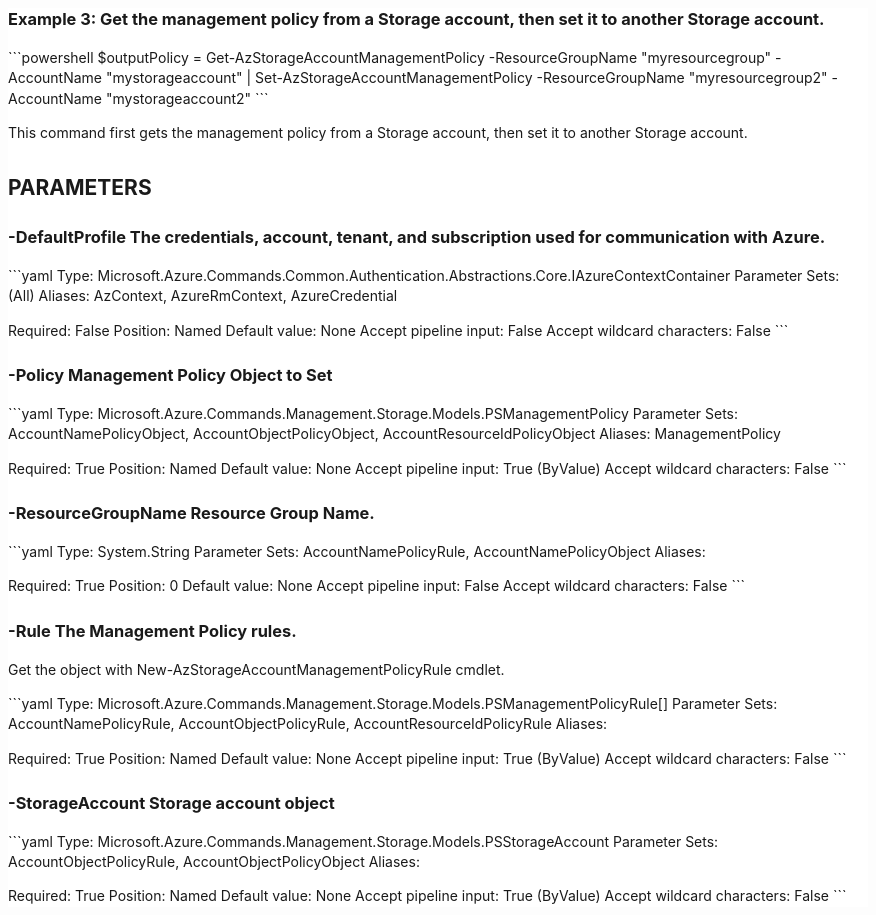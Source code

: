### Example 3: Get the management policy from a Storage account, then set it to another Storage account.
\`\`\`powershell $outputPolicy = Get-AzStorageAccountManagementPolicy -ResourceGroupName "myresourcegroup" -AccountName "mystorageaccount" | Set-AzStorageAccountManagementPolicy -ResourceGroupName "myresourcegroup2" -AccountName "mystorageaccount2" \`\`\`

This command first gets the management policy from a Storage account, then set it to another Storage account.

## PARAMETERS

### -DefaultProfile The credentials, account, tenant, and subscription used for communication with Azure.

\`\`\`yaml Type: Microsoft.Azure.Commands.Common.Authentication.Abstractions.Core.IAzureContextContainer Parameter Sets: (All) Aliases: AzContext, AzureRmContext, AzureCredential

Required: False Position: Named Default value: None Accept pipeline input: False Accept wildcard characters: False \`\`\`

### -Policy Management Policy Object to Set

\`\`\`yaml Type: Microsoft.Azure.Commands.Management.Storage.Models.PSManagementPolicy Parameter Sets: AccountNamePolicyObject, AccountObjectPolicyObject, AccountResourceIdPolicyObject Aliases: ManagementPolicy

Required: True Position: Named Default value: None Accept pipeline input: True (ByValue) Accept wildcard characters: False \`\`\`

### -ResourceGroupName Resource Group Name.

\`\`\`yaml Type: System.String Parameter Sets: AccountNamePolicyRule, AccountNamePolicyObject Aliases:

Required: True Position: 0 Default value: None Accept pipeline input: False Accept wildcard characters: False \`\`\`

### -Rule The Management Policy rules.
Get the object with New-AzStorageAccountManagementPolicyRule cmdlet.

\`\`\`yaml Type: Microsoft.Azure.Commands.Management.Storage.Models.PSManagementPolicyRule\[\] Parameter Sets: AccountNamePolicyRule, AccountObjectPolicyRule, AccountResourceIdPolicyRule Aliases:

Required: True Position: Named Default value: None Accept pipeline input: True (ByValue) Accept wildcard characters: False \`\`\`

### -StorageAccount Storage account object

\`\`\`yaml Type: Microsoft.Azure.Commands.Management.Storage.Models.PSStorageAccount Parameter Sets: AccountObjectPolicyRule, AccountObjectPolicyObject Aliases:

Required: True Position: Named Default value: None Accept pipeline input: True (ByValue) Accept wildcard characters: False \`\`\`
